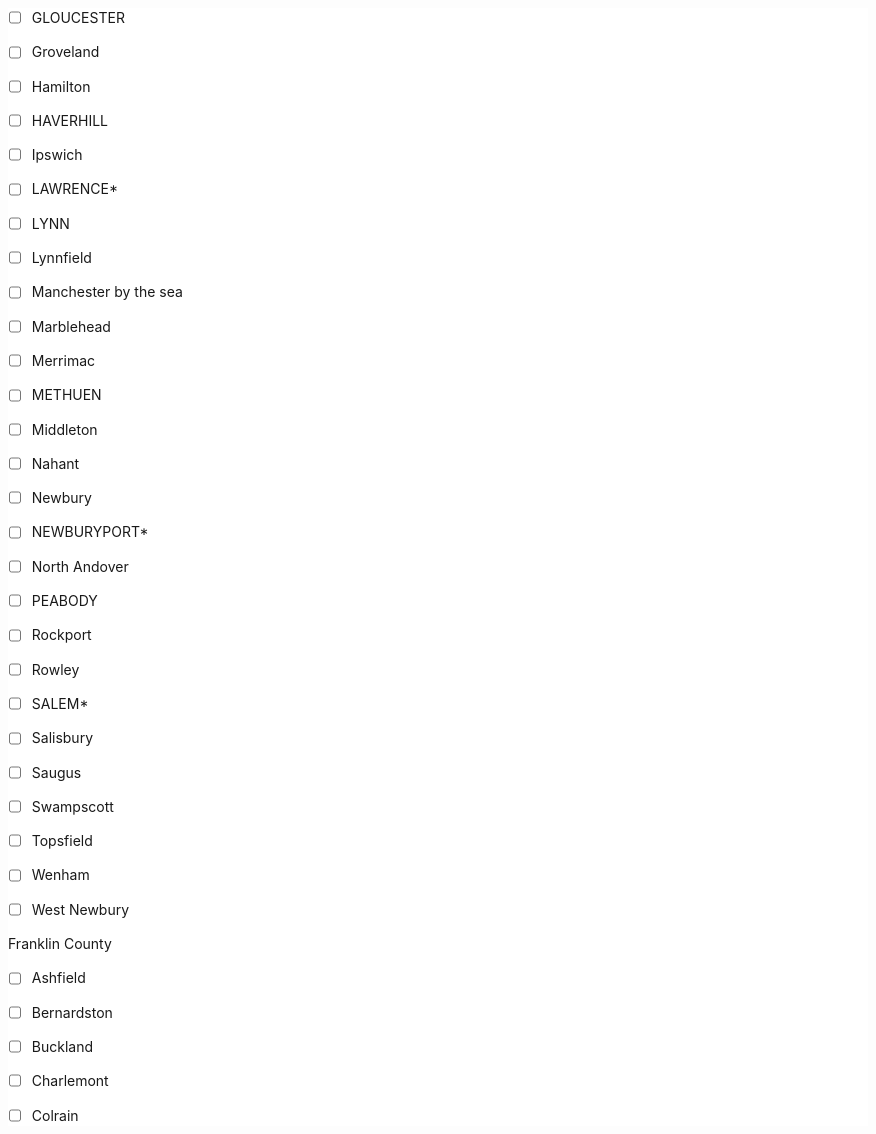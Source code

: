- [ ] GLOUCESTER

- [ ] Groveland

- [ ] Hamilton

- [ ] HAVERHILL

- [ ] Ipswich

- [ ] LAWRENCE*

- [ ] LYNN

- [ ] Lynnfield

- [ ] Manchester by the sea

- [ ] Marblehead

- [ ] Merrimac

- [ ] METHUEN

- [ ] Middleton

- [ ] Nahant

- [ ] Newbury

- [ ] NEWBURYPORT*

- [ ] North Andover

- [ ] PEABODY

- [ ] Rockport

- [ ] Rowley

- [ ] SALEM*

- [ ] Salisbury

- [ ] Saugus

- [ ] Swampscott

- [ ] Topsfield

- [ ] Wenham

- [ ] West Newbury

 
Franklin County

- [ ] Ashfield

- [ ] Bernardston

- [ ] Buckland

- [ ] Charlemont

- [ ] Colrain
